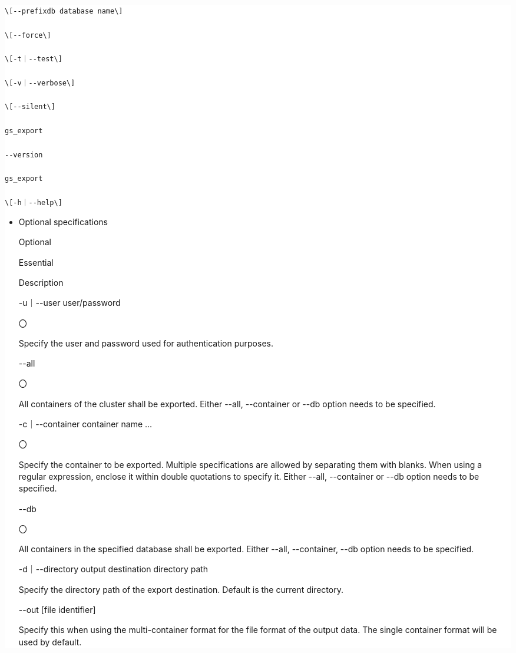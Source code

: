     \[--prefixdb database name\]
    
    \[--force\]
    
    \[-t｜--test\]
    
    \[-v｜--verbose\]
    
    \[--silent\]
    
    gs_export
    
    --version
    
    gs_export
    
    \[-h｜--help\]
    
*   Optional specifications
    
      
    
    Optional
    
    Essential
    
    Description
    
    -u｜--user user/password
    
    〇
    
    Specify the user and password used for authentication purposes.
    
    --all
    
    〇
    
    All containers of the cluster shall be exported. Either --all, --container or --db option needs to be specified.
    
    -c｜--container container name …
    
    〇
    
    Specify the container to be exported. Multiple specifications are allowed by separating them with blanks. When using a regular expression, enclose it within double quotations to specify it. Either --all, --container or --db option needs to be specified.
    
    --db
    
    〇
    
    All containers in the specified database shall be exported. Either --all, --container, --db option needs to be specified.
    
    -d｜--directory output destination directory path
    
    Specify the directory path of the export destination. Default is the current directory.
    
    --out \[file identifier\]
    
    Specify this when using the multi-container format for the file format of the output data. The single container format will be used by default.
    